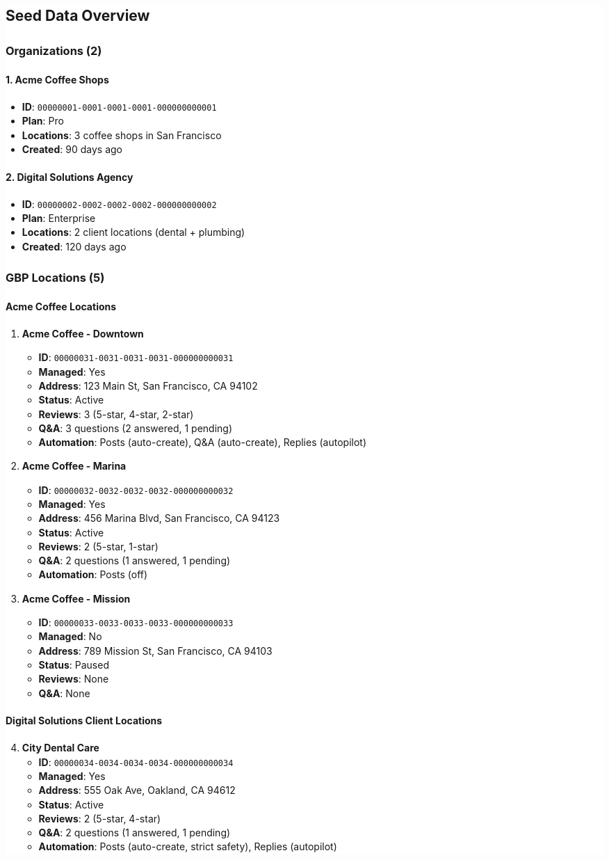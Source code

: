 ## Seed Data Overview

### Organizations (2)

#### 1. Acme Coffee Shops
- **ID**: `00000001-0001-0001-0001-000000000001`
- **Plan**: Pro
- **Locations**: 3 coffee shops in San Francisco
- **Created**: 90 days ago

#### 2. Digital Solutions Agency
- **ID**: `00000002-0002-0002-0002-000000000002`
- **Plan**: Enterprise
- **Locations**: 2 client locations (dental + plumbing)
- **Created**: 120 days ago

### GBP Locations (5)

#### Acme Coffee Locations

1. **Acme Coffee - Downtown**
   - **ID**: `00000031-0031-0031-0031-000000000031`
   - **Managed**: Yes
   - **Address**: 123 Main St, San Francisco, CA 94102
   - **Status**: Active
   - **Reviews**: 3 (5-star, 4-star, 2-star)
   - **Q&A**: 3 questions (2 answered, 1 pending)
   - **Automation**: Posts (auto-create), Q&A (auto-create), Replies (autopilot)

2. **Acme Coffee - Marina**
   - **ID**: `00000032-0032-0032-0032-000000000032`
   - **Managed**: Yes
   - **Address**: 456 Marina Blvd, San Francisco, CA 94123
   - **Status**: Active
   - **Reviews**: 2 (5-star, 1-star)
   - **Q&A**: 2 questions (1 answered, 1 pending)
   - **Automation**: Posts (off)

3. **Acme Coffee - Mission**
   - **ID**: `00000033-0033-0033-0033-000000000033`
   - **Managed**: No
   - **Address**: 789 Mission St, San Francisco, CA 94103
   - **Status**: Paused
   - **Reviews**: None
   - **Q&A**: None

#### Digital Solutions Client Locations

4. **City Dental Care**
   - **ID**: `00000034-0034-0034-0034-000000000034`
   - **Managed**: Yes
   - **Address**: 555 Oak Ave, Oakland, CA 94612
   - **Status**: Active
   - **Reviews**: 2 (5-star, 4-star)
   - **Q&A**: 2 questions (1 answered, 1 pending)
   - **Automation**: Posts (auto-create, strict safety), Replies (autopilot)
